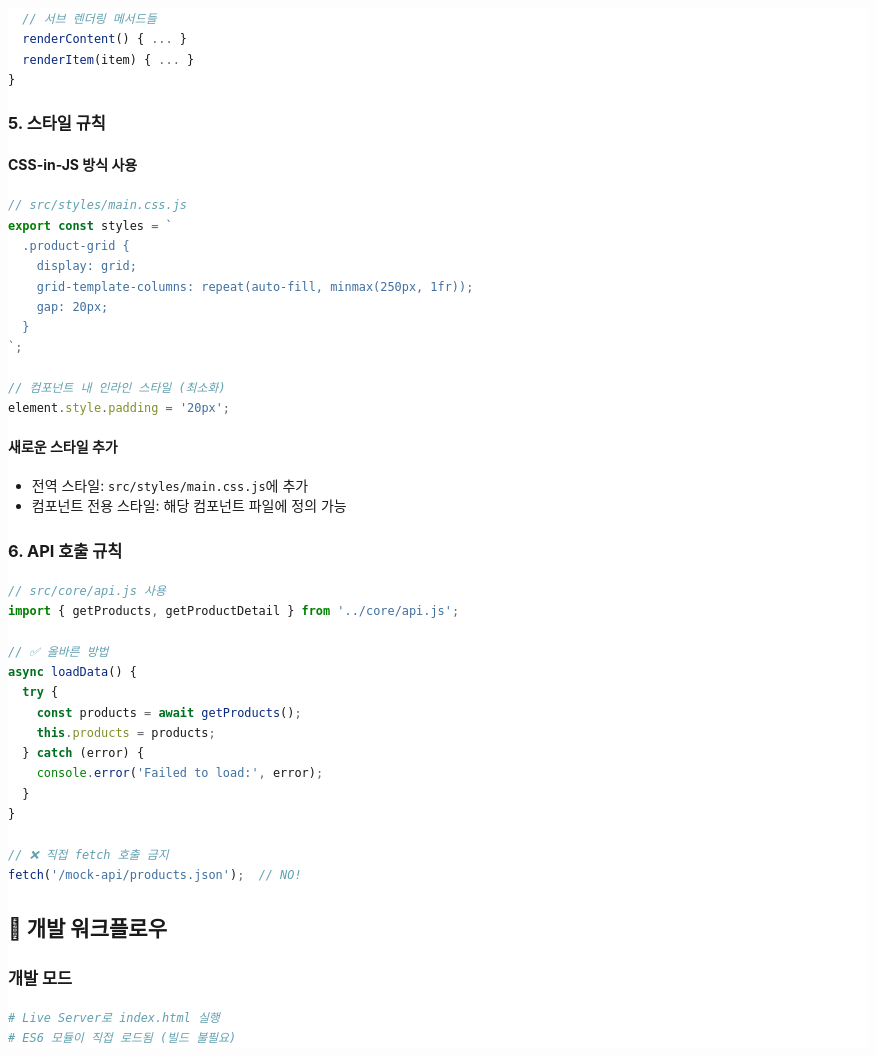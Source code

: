 ```javascript
  // 서브 렌더링 메서드들
  renderContent() { ... }
  renderItem(item) { ... }
}
```

### 5. 스타일 규칙

#### CSS-in-JS 방식 사용
```javascript
// src/styles/main.css.js
export const styles = `
  .product-grid {
    display: grid;
    grid-template-columns: repeat(auto-fill, minmax(250px, 1fr));
    gap: 20px;
  }
`;

// 컴포넌트 내 인라인 스타일 (최소화)
element.style.padding = '20px';
```

#### 새로운 스타일 추가
- 전역 스타일: `src/styles/main.css.js`에 추가
- 컴포넌트 전용 스타일: 해당 컴포넌트 파일에 정의 가능

### 6. API 호출 규칙

```javascript
// src/core/api.js 사용
import { getProducts, getProductDetail } from '../core/api.js';

// ✅ 올바른 방법
async loadData() {
  try {
    const products = await getProducts();
    this.products = products;
  } catch (error) {
    console.error('Failed to load:', error);
  }
}

// ❌ 직접 fetch 호출 금지
fetch('/mock-api/products.json');  // NO!
```

## 🚀 개발 워크플로우

### 개발 모드
```bash
# Live Server로 index.html 실행
# ES6 모듈이 직접 로드됨 (빌드 불필요)
```
